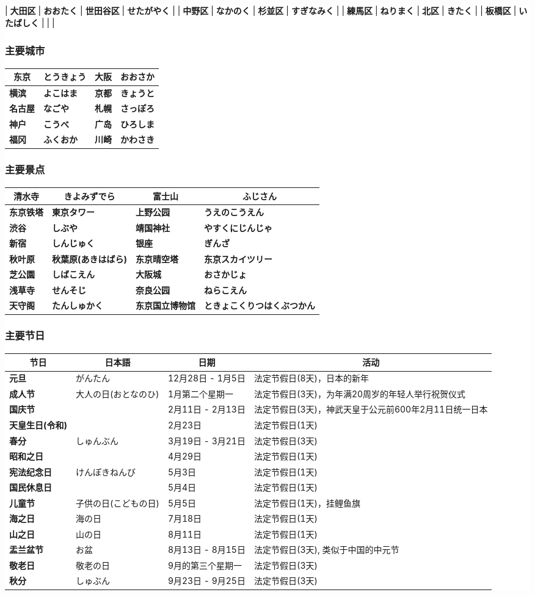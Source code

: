 | **大田区** | **おおたく**     | **世田谷区** | **せたがやく**   |
| **中野区** | **なかのく**     | **杉並区**   | **すぎなみく**   |
| **練馬区** | **ねりまく**     | **北区**     | **きたく**       |
| **板橋区** | **いたばしく**   |              |                  |

### 主要城市

| 东京       | とうきょう   | 大阪     | おおさか     |
| ---------- | ------------ | -------- | ------------ |
| **横滨**   | **よこはま** | **京都** | **きょうと** |
| **名古屋** | **なごや**   | **札幌** | **さっぽろ** |
| **神户**   | **こうべ**   | **广岛** | **ひろしま** |
| **福冈**   | **ふくおか** | **川崎** | **かわさき** |

### 主要景点

| 清水寺       | きよみずでら           | 富士山             | ふじさん                       |
| ------------ | ---------------------- | ------------------ | ------------------------------ |
| **东京铁塔** | **東京タワー**         | **上野公园**       | **うえのこうえん**             |
| **渋谷**     | **しぶや**             | **靖国神社**       | **やすくにじんじゃ**           |
| **新宿**     | **しんじゅく**         | **银座**           | **ぎんざ**                     |
| **秋叶原**   | **秋葉原(あきはばら)** | **东京晴空塔**     | **东京スカイツリー**           |
| **芝公園**   | **しばこえん**         | **大阪城**         | **おさかじょ**                 |
| **浅草寺**   | **せんそじ**           | **奈良公园**       | **ねらこえん**                 |
| **天守阁**   | **たんしゅかく**       | **东京国立博物馆** | **ときょこくりつはくぶつかん** |

### 主要节日

| 节日               | 日本語               | 日期              | 活动                                                  |
| ------------------ | -------------------- | ----------------- | ----------------------------------------------------- |
| **元旦**           | がんたん             | 12月28日 - 1月5日 | 法定节假日(8天)，日本的新年                           |
| **成人节**         | 大人の日(おとなのひ) | 1月第二个星期一   | 法定节假日(3天)，为年满20周岁的年轻人举行祝贺仪式     |
| **国庆节**         |                      | 2月11日 - 2月13日 | 法定节假日(3天)，神武天皇于公元前600年2月11日统一日本 |
| **天皇生日(令和)** |                      | 2月23日           | 法定节假日(1天)                                       |
| **春分**           | しゅんぶん           | 3月19日 - 3月21日 | 法定节假日(3天)                                       |
| **昭和之日**       |                      | 4月29日           | 法定节假日(1天)                                       |
| **宪法纪念日**     | けんぽきねんび       | 5月3日            | 法定节假日(1天)                                       |
| **国民休息日**     |                      | 5月4日            | 法定节假日(1天)                                       |
| **儿童节**         | 子供の日(こどもの日) | 5月5日            | 法定节假日(1天)，挂鲤鱼旗                             |
| **海之日**         | 海の日               | 7月18日           | 法定节假日(1天)                                       |
| **山之日**         | 山の日               | 8月11日           | 法定节假日(1天)                                       |
| **盂兰盆节**       | お盆                 | 8月13日 - 8月15日 | 法定节假日(3天), 类似于中国的中元节                   |
| **敬老日**         | 敬老の日             | 9月的第三个星期一 | 法定节假日(3天)                                       |
| **秋分**           | しゅぶん             | 9月23日 - 9月25日 | 法定节假日(3天)                                       |